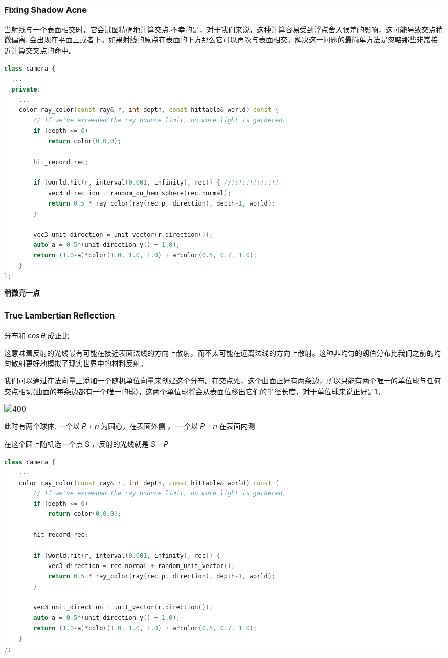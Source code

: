 ### Fixing Shadow Acne

当射线与一个表面相交时，它会试图精确地计算交点.不幸的是，对于我们来说，这种计算容易受到浮点舍入误差的影响，这可能导致交点稍微偏离. 会出现在平面上或者下。如果射线的原点在表面的下方那么它可以再次与表面相交。解决这一问题的最简单方法是忽略那些非常接近计算交叉点的命中。

```cpp
class camera {
  ...
  private:
    ...
    color ray_color(const ray& r, int depth, const hittable& world) const {
        // If we've exceeded the ray bounce limit, no more light is gathered.
        if (depth <= 0)
            return color(0,0,0);

        hit_record rec;

        if (world.hit(r, interval(0.001, infinity), rec)) { //!!!!!!!!!!!!!
            vec3 direction = random_on_hemisphere(rec.normal);
            return 0.5 * ray_color(ray(rec.p, direction), depth-1, world);
        }

        vec3 unit_direction = unit_vector(r.direction());
        auto a = 0.5*(unit_direction.y() + 1.0);
        return (1.0-a)*color(1.0, 1.0, 1.0) + a*color(0.5, 0.7, 1.0);
    }
};
```

**稍微亮一点**

### True Lambertian Reflection

分布和 $\cos{\theta}$ 成正比

这意味着反射的光线最有可能在接近表面法线的方向上散射，而不太可能在远离法线的方向上散射。这种非均匀的朗伯分布比我们之前的均匀散射更好地模拟了现实世界中的材料反射。

我们可以通过在法向量上添加一个随机单位向量来创建这个分布。在交点处，这个曲面正好有两条边，所以只能有两个唯一的单位球与任何交点相切(曲面的每条边都有一个唯一的球)。这两个单位球将会从表面位移出它们的半径长度，对于单位球来说正好是1。

![400](https://raytracing.github.io/images/fig-1.14-rand-unitvec.jpg)


此时有两个球体, 一个以 $P+n$ 为圆心，在表面外侧 ， 一个以 $P-n$ 在表面内测

在这个圆上随机选一个点 S ，反射的光线就是 $S-P$

```cpp
class camera {
    ...
    color ray_color(const ray& r, int depth, const hittable& world) const {
        // If we've exceeded the ray bounce limit, no more light is gathered.
        if (depth <= 0)
            return color(0,0,0);

        hit_record rec;

        if (world.hit(r, interval(0.001, infinity), rec)) {
            vec3 direction = rec.normal + random_unit_vector();
            return 0.5 * ray_color(ray(rec.p, direction), depth-1, world);
        }

        vec3 unit_direction = unit_vector(r.direction());
        auto a = 0.5*(unit_direction.y() + 1.0);
        return (1.0-a)*color(1.0, 1.0, 1.0) + a*color(0.5, 0.7, 1.0);
    }
};
```